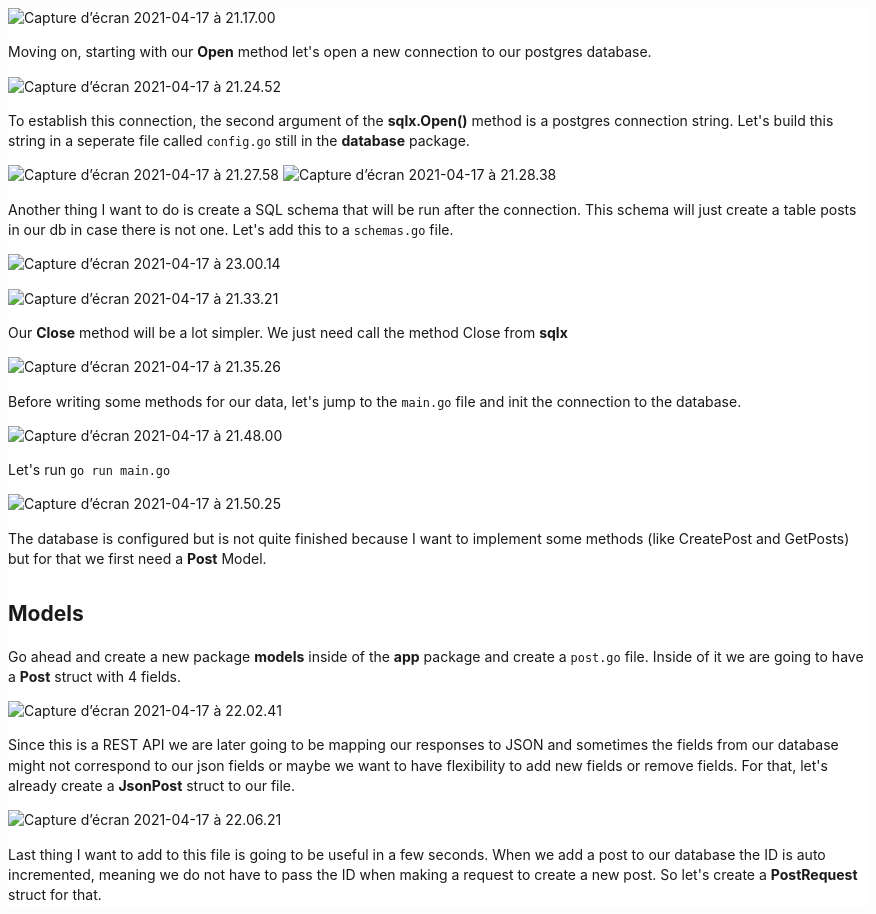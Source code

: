 ![Capture d’écran 2021-04-17 à 21.17.00](https://dev-to-uploads.s3.amazonaws.com/uploads/articles/rki3arnu80ur6f1wtr91.png)

Moving on, starting with our **Open** method let's open a new connection to our postgres database.

![Capture d’écran 2021-04-17 à 21.24.52](https://dev-to-uploads.s3.amazonaws.com/uploads/articles/zecha3q8ha31s8ha19ce.png)

To establish this connection, the second argument of the **sqlx.Open()** method is a postgres connection string. Let's build this string in a seperate file called `config.go` still in the **database** package.

![Capture d’écran 2021-04-17 à 21.27.58](https://dev-to-uploads.s3.amazonaws.com/uploads/articles/w1ka5tankvtdv8y73zfo.png)
![Capture d’écran 2021-04-17 à 21.28.38](https://dev-to-uploads.s3.amazonaws.com/uploads/articles/tcvounayf7an21c0w9xh.png)

Another thing I want to do is create a SQL schema that will be run after the connection. This schema will just create a table posts in our db in case there is not one. Let's add this to a `schemas.go` file.

![Capture d’écran 2021-04-17 à 23.00.14](https://dev-to-uploads.s3.amazonaws.com/uploads/articles/36q697vxqjz8r3ew1tck.png)

![Capture d’écran 2021-04-17 à 21.33.21](https://dev-to-uploads.s3.amazonaws.com/uploads/articles/5a8bis3wvgy0d2b37ibc.png)

Our **Close** method will be a lot simpler. We just need call the method Close from **sqlx**

![Capture d’écran 2021-04-17 à 21.35.26](https://dev-to-uploads.s3.amazonaws.com/uploads/articles/q4pdx4l29pttdzsewzs8.png)

Before writing some methods for our data, let's jump to the `main.go` file and init the connection to the database.

![Capture d’écran 2021-04-17 à 21.48.00](https://dev-to-uploads.s3.amazonaws.com/uploads/articles/41ddpn562lk7ssqn0ct7.png)

Let's run `go run main.go`

![Capture d’écran 2021-04-17 à 21.50.25](https://dev-to-uploads.s3.amazonaws.com/uploads/articles/da9xd0pj9816sv09zeqq.png)

The database is configured but is not quite finished because I want to implement some methods (like CreatePost and GetPosts) but for that we first need a **Post** Model.

## Models

Go ahead and create a new package **models** inside of the **app** package and create a `post.go` file. Inside of it we are going to have a **Post** struct with 4 fields.

![Capture d’écran 2021-04-17 à 22.02.41](https://dev-to-uploads.s3.amazonaws.com/uploads/articles/xjzu5byz4g84qsl6au6x.png)

Since this is a REST API we are later going to be mapping our responses to JSON and sometimes the fields from our database might not correspond to our json fields or maybe we want to have flexibility to add new fields or remove fields.
For that, let's already create a **JsonPost** struct to our file.

![Capture d’écran 2021-04-17 à 22.06.21](https://dev-to-uploads.s3.amazonaws.com/uploads/articles/fg7gekqhu019ie3tlua0.png)

Last thing I want to add to this file is going to be useful in a few seconds. When we add a post to our database the ID is auto incremented, meaning we do not have to pass the ID when making a request to create a new post. So let's create a **PostRequest** struct for that.
